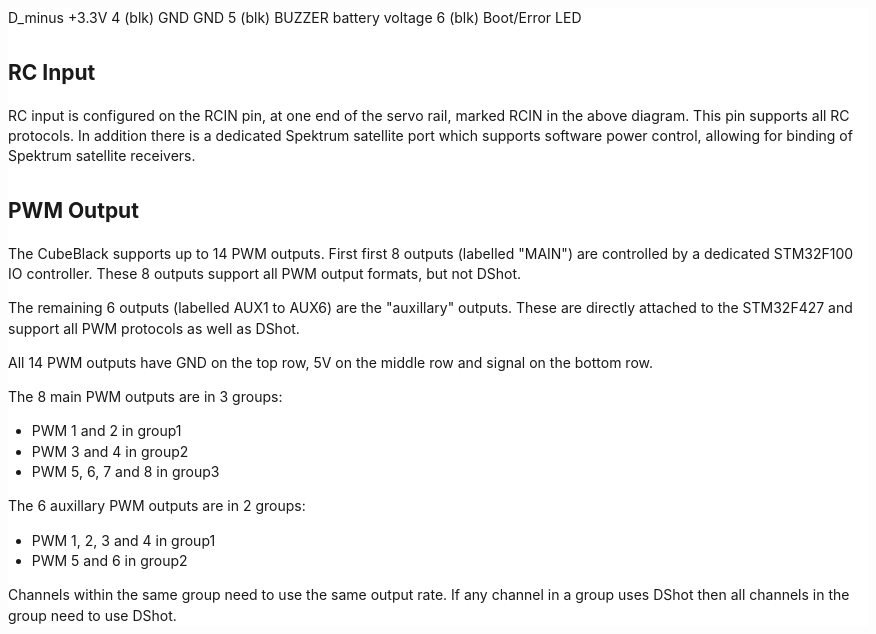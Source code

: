    <td>D_minus</td>
   <td>+3.3V</td>
   </tr>
   <tr>
   <td>4 (blk)</td>
   <td>GND</td>
   <td>GND</td>
   </tr>
   <tr>
   <td>5 (blk)</td>
   <td>BUZZER</td>
   <td>battery voltage</td>
   </tr>
   <tr>
   <td>6 (blk)</td>
   <td>Boot/Error LED</td>
   <td></td>
   </tr>
   </tbody>
   </table>

## RC Input
 
RC input is configured on the RCIN pin, at one end of the servo rail,
marked RCIN in the above diagram. This pin supports all RC
protocols. In addition there is a dedicated Spektrum satellite port
which supports software power control, allowing for binding of
Spektrum satellite receivers.

## PWM Output

The CubeBlack supports up to 14 PWM outputs. First first 8 outputs (labelled
"MAIN") are controlled by a dedicated STM32F100 IO controller. These 8
outputs support all PWM output formats, but not DShot.

The remaining 6 outputs (labelled AUX1 to AUX6) are the "auxillary"
outputs. These are directly attached to the STM32F427 and support all
PWM protocols as well as DShot.

All 14 PWM outputs have GND on the top row, 5V on the middle row and
signal on the bottom row.

The 8 main PWM outputs are in 3 groups:

 - PWM 1 and 2 in group1
 - PWM 3 and 4 in group2
 - PWM 5, 6, 7 and 8 in group3

The 6 auxillary PWM outputs are in 2 groups:

 - PWM 1, 2, 3 and 4 in group1
 - PWM 5 and 6 in group2

Channels within the same group need to use the same output rate. If
any channel in a group uses DShot then all channels in the group need
to use DShot.
